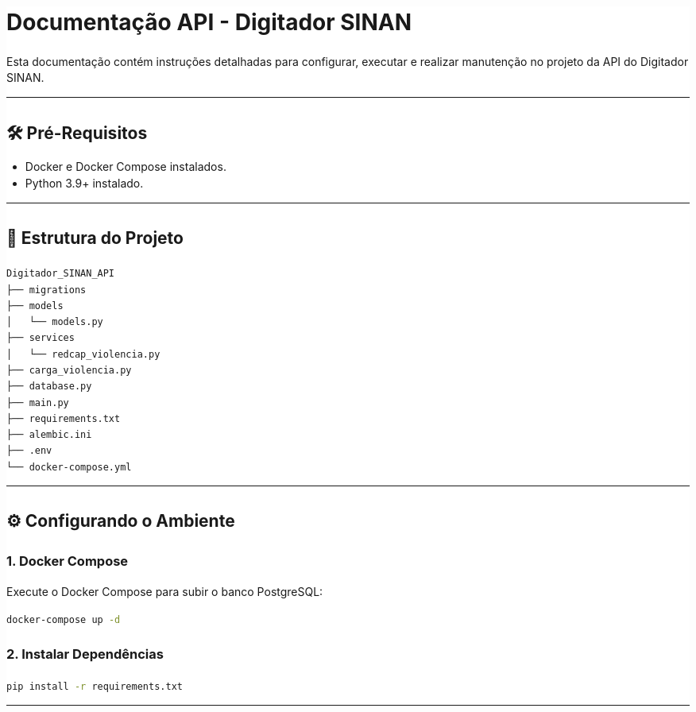 # Documentação API - Digitador SINAN

Esta documentação contém instruções detalhadas para configurar, executar e realizar manutenção no projeto da API do Digitador SINAN.

---

## 🛠️ Pré-Requisitos

- Docker e Docker Compose instalados.
- Python 3.9+ instalado.

---

## 📂 Estrutura do Projeto

```
Digitador_SINAN_API
├── migrations
├── models
│   └── models.py
├── services
│   └── redcap_violencia.py
├── carga_violencia.py
├── database.py
├── main.py
├── requirements.txt
├── alembic.ini
├── .env
└── docker-compose.yml
```

---

## ⚙️ Configurando o Ambiente

### 1. Docker Compose

Execute o Docker Compose para subir o banco PostgreSQL:

```bash
docker-compose up -d
```

### 2. Instalar Dependências

```bash
pip install -r requirements.txt
```

---
